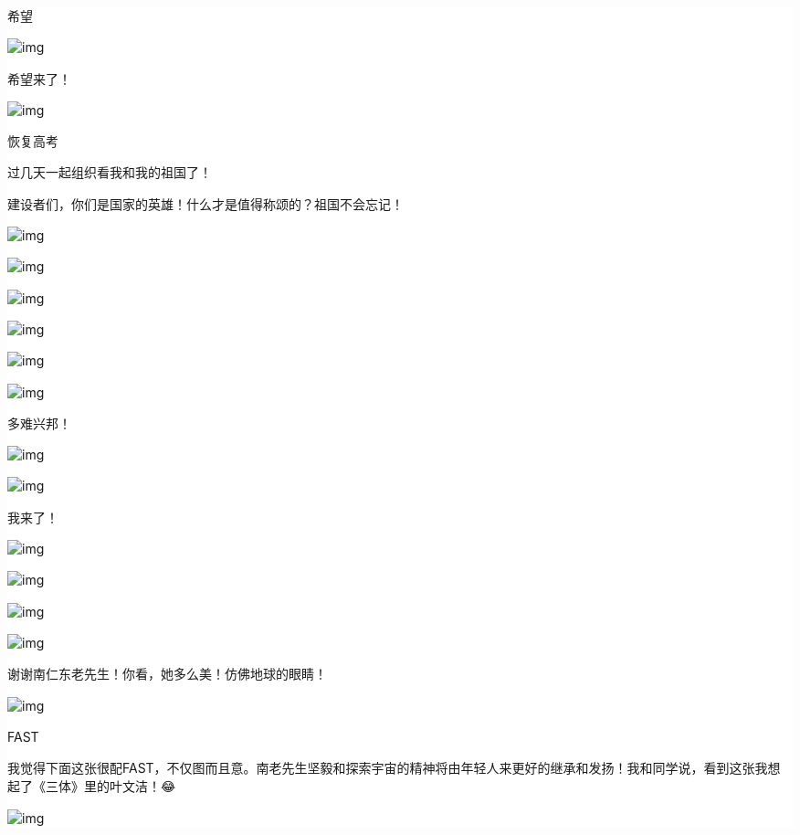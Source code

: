 希望

![img](https://img1.doubanio.com/view/note/l/public/p66003849.webp)

希望来了！

![img](https://img3.doubanio.com/view/note/l/public/p66003850.webp)

恢复高考

过几天一起组织看我和我的祖国了！



建设者们，你们是国家的英雄！什么才是值得称颂的？祖国不会忘记！

![img](https://img3.doubanio.com/view/note/l/public/p66004712.webp)

![img](https://img9.doubanio.com/view/note/l/public/p66004706.webp)

![img](https://img3.doubanio.com/view/note/l/public/p66004704.webp)

![img](https://img1.doubanio.com/view/note/l/public/p66004709.webp)

![img](https://img3.doubanio.com/view/note/l/public/p66004713.webp)

![img](https://img3.doubanio.com/view/note/l/public/p66004720.webp)

多难兴邦！

![img](https://img3.doubanio.com/view/note/l/public/p66003863.webp)

![img](https://img1.doubanio.com/view/note/l/public/p65994137.webp)

我来了！

![img](https://img1.doubanio.com/view/note/l/public/p66004289.webp)

![img](https://img9.doubanio.com/view/note/l/public/p66004276.webp)

![img](https://img3.doubanio.com/view/note/l/public/p66004293.webp)

![img](https://img3.doubanio.com/view/note/l/public/p66004254.webp)



谢谢南仁东老先生！你看，她多么美！仿佛地球的眼睛！

![img](https://img1.doubanio.com/view/note/l/public/p65996399.webp)

FAST

我觉得下面这张很配FAST，不仅图而且意。南老先生坚毅和探索宇宙的精神将由年轻人来更好的继承和发扬！我和同学说，看到这张我想起了《三体》里的叶文洁！😂

![img](https://img1.doubanio.com/view/note/l/public/p65996347.webp)
